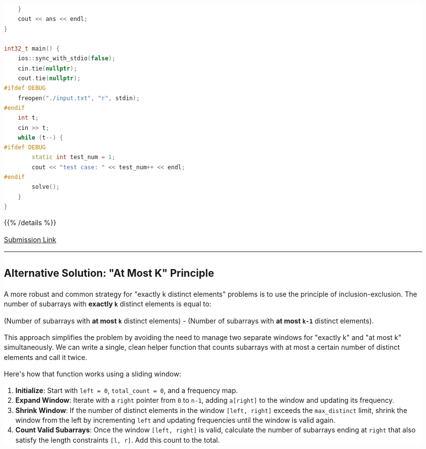 ```cpp
    }
    cout << ans << endl;
}

int32_t main() {
    ios::sync_with_stdio(false);
    cin.tie(nullptr);
    cout.tie(nullptr);
#ifdef DEBUG
    freopen("./input.txt", "r", stdin);
#endif
    int t;
    cin >> t;
    while (t--) {
#ifdef DEBUG
        static int test_num = 1;
        cout << "test case: " << test_num++ << endl;
#endif
        solve();
    }
}
```
{{% /details %}}

[Submission Link](https://codeforces.com/contest/2149/submission/341949992)

---

## Alternative Solution: "At Most K" Principle

A more robust and common strategy for "exactly k distinct elements" problems is to use the principle of inclusion-exclusion. The number of subarrays with **exactly `k`** distinct elements is equal to:

(Number of subarrays with **at most `k`** distinct elements) - (Number of subarrays with **at most `k-1`** distinct elements).

This approach simplifies the problem by avoiding the need to manage two separate windows for "exactly k" and "at most k" simultaneously. We can write a single, clean helper function that counts subarrays with at most a certain number of distinct elements and call it twice.

Here's how that function works using a sliding window:

1.  **Initialize**: Start with `left = 0`, `total_count = 0`, and a frequency map.
2.  **Expand Window**: Iterate with a `right` pointer from `0` to `n-1`, adding `a[right]` to the window and updating its frequency.
3.  **Shrink Window**: If the number of distinct elements in the window `[left, right]` exceeds the `max_distinct` limit, shrink the window from the left by incrementing `left` and updating frequencies until the window is valid again.
4.  **Count Valid Subarrays**: Once the window `[left, right]` is valid, calculate the number of subarrays ending at `right` that also satisfy the length constraints `[l, r]`. Add this count to the total.
